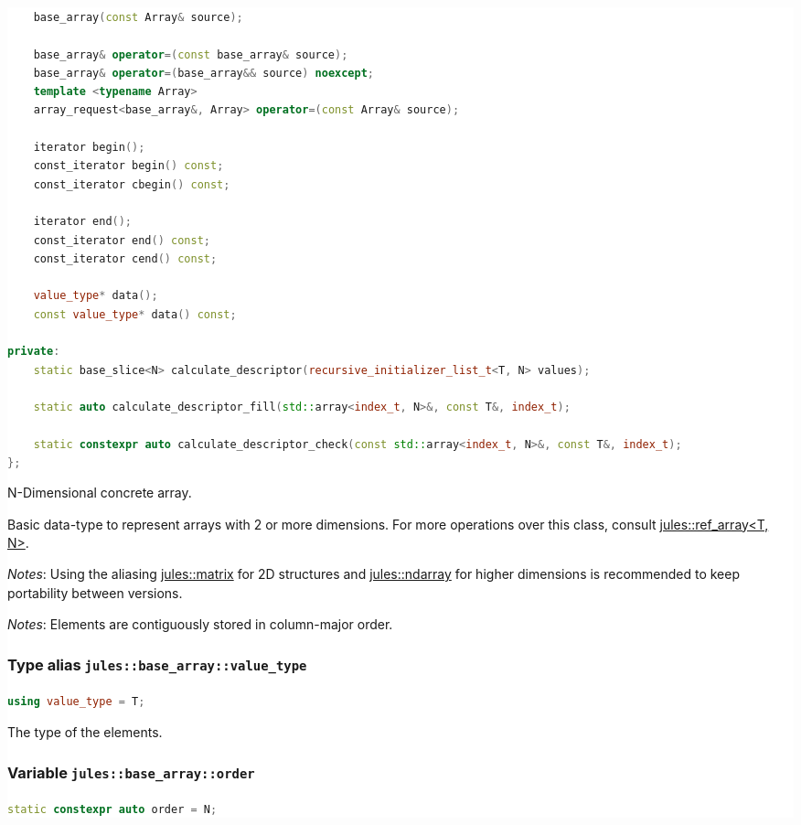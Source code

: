 ``` cpp
    base_array(const Array& source);
    
    base_array& operator=(const base_array& source);
    base_array& operator=(base_array&& source) noexcept;
    template <typename Array>
    array_request<base_array&, Array> operator=(const Array& source);
    
    iterator begin();
    const_iterator begin() const;
    const_iterator cbegin() const;
    
    iterator end();
    const_iterator end() const;
    const_iterator cend() const;
    
    value_type* data();
    const value_type* data() const;
    
private:
    static base_slice<N> calculate_descriptor(recursive_initializer_list_t<T, N> values);
    
    static auto calculate_descriptor_fill(std::array<index_t, N>&, const T&, index_t);
    
    static constexpr auto calculate_descriptor_check(const std::array<index_t, N>&, const T&, index_t);
};
```

N-Dimensional concrete array.

Basic data-type to represent arrays with 2 or more dimensions. For more operations over this class, consult [jules::ref\_array\<T, N\>](doc_array__ref_array.html#jules::ref_array-T,N-).

*Notes*: Using the aliasing [jules::matrix](doc_array__array.html#jules::matrix-T-) for 2D structures and [jules::ndarray](doc_array__array.html#jules::ndarray-N,T-) for higher dimensions is recommended to keep portability between versions.

*Notes*: Elements are contiguously stored in column-major order.

### Type alias `jules::base_array::value_type`<a id="jules::base_array-T,N-::value_type"></a>

``` cpp
using value_type = T;
```

The type of the elements.

### Variable `jules::base_array::order`<a id="jules::base_array-T,N-::order"></a>

``` cpp
static constexpr auto order = N;
```
